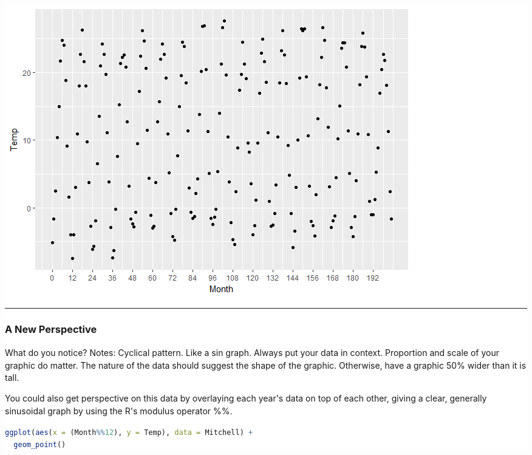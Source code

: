 ![](Explore_Two_Variables_files/figure-html/Making_Sense_of_Data-1.png)

***

### A New Perspective

What do you notice?
Notes: Cyclical pattern. Like a sin graph. Always put your data in context. Proportion
and scale of your graphic do matter. The nature of the data should suggest the shape of
the graphic. Otherwise, have a graphic 50% wider than it is tall.

You could also get perspective on this data by overlaying each year's data on top of each other,
giving a clear, generally sinusoidal graph by using the R's modulus operator %%.


```r
ggplot(aes(x = (Month%%12), y = Temp), data = Mitchell) +
  geom_point()
```
